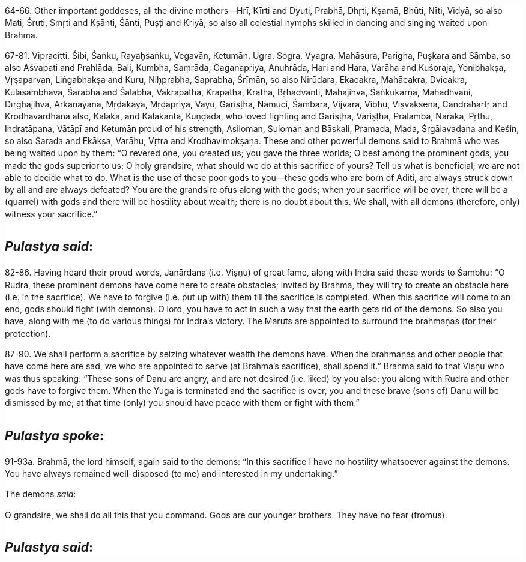 [^2]:  Tretāgni: The sacrificial fires taken together.

[^3]:  Śikṣā: The science dealing with the proper pronunciation of words and laws of euphony.

[^4]:  Lava: The sixth part of a twinkling. Muhūrta: a period of 48 minutes.

64-66. Other important goddeses, all the divine mothers—Hrī, Kīrti and Dyuti, Prabhā, Dhṛti, Kṣamā, Bhūti, Nīti, Vidyā, so also Mati, Śruti, Smṛti and Kṣānti, Śānti, Puṣṭi and Kriyā; so also all celestial nymphs skilled in dancing and singing waited upon Brahmā.

67-81. Vipracitti, Śibi, Śaṅku, Rayaḥśaṅku, Vegavān, Ketumān, Ugra, Sogra, Vyagra, Mahāsura, Parigha, Puṣkara and Sāmba, so also Aśvapati and Prahlāda, Bali, Kumbha, Saṃrāda, Gaganapriya, Anuhrāda, Hari and Hara, Varāha and Kuśoraja, Yonibhakṣa, Vṛṣaparvan, Liṅgabhakṣa and Kuru, Niḥprabha, Saprabha, Śrīmān, so also Nirūdara, Ekacakra, Mahācakra, Dvicakra, Kulasambhava, Śarabha and Śalabha, Vakrapatha, Krāpatha, Kratha, Bṛhadvānti, Mahājihva, Śaṅkukarṇa, Mahādhvani, Dīrghajihva, Arkanayana, Mṛḍakāya, Mṛḍapriya, Vāyu, Gariṣṭha, Namuci, Śambara, Vijvara, Vibhu, Viṣvaksena, Candrahartṛ and Krodhavardhana also, Kālaka, and Kalakānta, Kuṇḍada, who loved fighting and Gariṣṭha, Variṣṭha, Pralamba, Naraka, Pṛthu, Indratāpana, Vātāpī and Ketumān proud of his strength, Asiloman, Suloman and Bāṣkali, Pramada, Mada, Śṛgālavadana and Keśin, so also Śarada and Ekākṣa, Varāhu, Vṛtra and Krodhavimokṣaṇa. These and other powerful demons said to Brahmā who was being waited upon by them: “O revered one, you created us; you gave the three worlds; O best among the prominent gods, you made the gods superior to us; O holy grandsire, what should we do at this sacrifice of yours? Tell us what is beneficial; we are not able to decide what to do. What is the use of these poor gods to you—these gods who are born of Aditi, are always struck down by all and are always defeated? You are the grandsire ofus along with the gods; when your sacrifice will be over, there will be a (quarrel) with gods and there will be hostility about wealth; there is no doubt about this. We shall, with all demons (therefore, only) witness your sacrifice.”

## *Pulastya said*:

82-86. Having heard their proud words, Janārdana (i.e. Viṣṇu) of great fame, along with Indra said these words to Śambhu: “O Rudra, these prominent demons have come here to create obstacles; invited by Brahmā, they will try to create an obstacle here (i.e. in the sacrifice). We have to forgive (i.e. put up with) them till the sacrifice is completed. When this sacrifice will come to an end, gods should fight (with demons). O lord, you have to act in such a way that the earth gets rid of the demons. So also you have, along with me (to do various things) for Indra’s victory. The Maruts are appointed to surround the brāhmaṇas (for their protection).

87-90. We shall perform a sacrifice by seizing whatever wealth the demons have. When the brāhmaṇas and other people that have come here are sad, we who are appointed to serve (at Brahmā’s sacrifice), shall spend it.” Brahmā said to that Viṣṇu who was thus speaking: “These sons of Danu are angry, and are not desired (i.e. liked) by you also; you along wit:h Rudra and other gods have to forgive them. When the Yuga is terminated and the sacrifice is over, you and these brave (sons of) Danu will be dismissed by me; at that time (only) you should have peace with them or fight with them.”

## *Pulastya spoke*:

91-93a. Brahmā, the lord himself, again said to the demons: “In this sacrifice I have no hostility whatsoever against the demons. You have always remained well-disposed (to me) and interested in my undertaking.”

The demons *said*:

O grandsire, we shall do all this that you command. Gods are our younger brothers. They have no fear (fromus).

## *Pulastya said*:


[^1]:  Viśvedevas: Name of a particular group of deities ten in number and supposed to be the sons of Viśvā; their names are—Vasu, Satya, Kratu, Dakṣa, Kāla, Kāma, Dhṛti, Kuru, Purūravas and Mādrava.
[^5]:  Vālakhilyas: A class of divine personages of the size of a thumb and produced from the Creator's body, and said to precede the sun's chariot. Their number is said to be sixty thousand.
[^6]:  Prācī: The stream of Sarasvatī flowing to the east was called Prācī.
[^7]:  Siddhas: Semi-divine beings supposed to be of great purity and holiness, and said to be particularly characterized by eight supernatural powers called Siddhis, viz. Aṇimā, Laghimā, Prāpti, Prākāmya, Mahiṃā, Īśitva, Vaśsitva and Kāmāvasāyitā.
[^8]:  Viyonikaraṇa: Causing an ignominious or debased birth.
[^9]:  Vibhakta: Ornamented.
[^10]:  Surabhi: The divine, desire-yielding cow.
[^11]:  Tāpatraya: The three kinds of miseries which human beings have to suffer in this world: (1) Ādhyātmika—caused by the mind; (2) Ādhidaivika—caused by fate and (3) Ādhibhautika—caused by animals.
[^12]:  Sāyujya: Identification with or absorption, especially in a deity.
